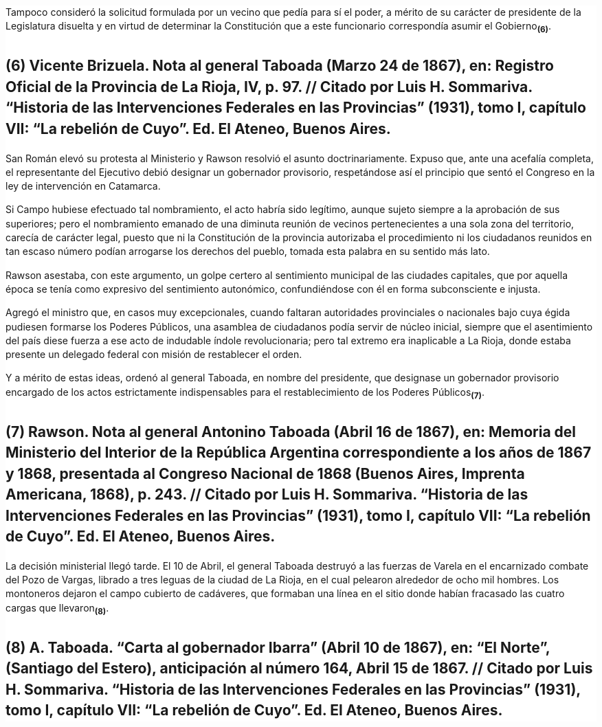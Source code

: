Tampoco consideró la solicitud formulada por un vecino que pedía para sí el poder, a mérito de su carácter de presidente de la Legislatura disuelta y en virtud de determinar la Constitución que a este funcionario correspondía asumir el Gobierno<sub><strong>(6)</strong></sub>.

## **(6) Vicente Brizuela. Nota al general Taboada (Marzo 24 de 1867), en: Registro Oficial de la Provincia de La Rioja, IV, p. 97. // Citado por Luis H. Sommariva. “Historia de las Intervenciones Federales en las Provincias” (1931), tomo I, capítulo VII: “La rebelión de Cuyo”. Ed. El Ateneo, Buenos Aires.**

San Román elevó su protesta al Ministerio y Rawson resolvió el asunto doctrinariamente. Expuso que, ante una acefalía completa, el representante del Ejecutivo debió designar un gobernador provisorio, respetándose así el principio que sentó el Congreso en la ley de intervención en Catamarca.

Si Campo hubiese efectuado tal nombramiento, el acto habría sido legítimo, aunque sujeto siempre a la aprobación de sus superiores; pero el nombramiento emanado de una diminuta reunión de vecinos pertenecientes a una sola zona del territorio, carecía de carácter legal, puesto que ni la Constitución de la provincia autorizaba el procedimiento ni los ciudadanos reunidos en tan escaso número podían arrogarse los derechos del pueblo, tomada esta palabra en su sentido más lato.

Rawson asestaba, con este argumento, un golpe certero al sentimiento municipal de las ciudades capitales, que por aquella época se tenía como expresivo del sentimiento autonómico, confundiéndose con él en forma subconsciente e injusta.

Agregó el ministro que, en casos muy excepcionales, cuando faltaran autoridades provinciales o nacionales bajo cuya égida pudiesen formarse los Poderes Públicos, una asamblea de ciudadanos podía servir de núcleo inicial, siempre que el asentimiento del país diese fuerza a ese acto de indudable índole revolucionaria; pero tal extremo era inaplicable a La Rioja, donde estaba presente un delegado federal con misión de restablecer el orden.

Y a mérito de estas ideas, ordenó al general Taboada, en nombre del presidente, que designase un gobernador provisorio encargado de los actos estrictamente indispensables para el restablecimiento de los Poderes Públicos<sub><strong>(7)</strong></sub>.

## **(7) Rawson. Nota al general Antonino Taboada (Abril 16 de 1867), en: Memoria del Ministerio del Interior de la República Argentina correspondiente a los años de 1867 y 1868, presentada al Congreso Nacional de 1868 (Buenos Aires, Imprenta Americana, 1868), p. 243. // Citado por Luis H. Sommariva. “Historia de las Intervenciones Federales en las Provincias” (1931), tomo I, capítulo VII: “La rebelión de Cuyo”. Ed. El Ateneo, Buenos Aires.**

La decisión ministerial llegó tarde. El 10 de Abril, el general Taboada destruyó a las fuerzas de Varela en el encarnizado combate del Pozo de Vargas, librado a tres leguas de la ciudad de La Rioja, en el cual pelearon alrededor de ocho mil hombres. Los montoneros dejaron el campo cubierto de cadáveres, que formaban una línea en el sitio donde habían fracasado las cuatro cargas que llevaron<sub><strong>(8)</strong></sub>.

## **(8) A. Taboada. “Carta al gobernador Ibarra” (Abril 10 de 1867), en: “El Norte”, (Santiago del Estero), anticipación al número 164, Abril 15 de 1867. // Citado por Luis H. Sommariva. “Historia de las Intervenciones Federales en las Provincias” (1931), tomo I, capítulo VII: “La rebelión de Cuyo”. Ed. El Ateneo, Buenos Aires.**
